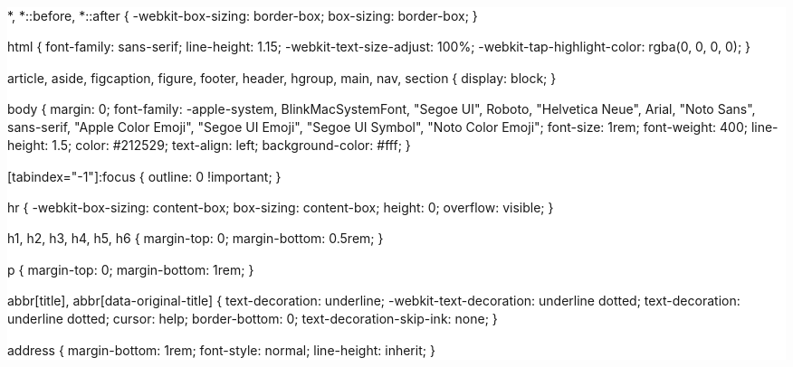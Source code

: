 *,
*::before,
*::after {
  -webkit-box-sizing: border-box;
  box-sizing: border-box; }

html {
  font-family: sans-serif;
  line-height: 1.15;
  -webkit-text-size-adjust: 100%;
  -webkit-tap-highlight-color: rgba(0, 0, 0, 0); }

article, aside, figcaption, figure, footer, header, hgroup, main, nav, section {
  display: block; }

body {
  margin: 0;
  font-family: -apple-system, BlinkMacSystemFont, "Segoe UI", Roboto, "Helvetica Neue", Arial, "Noto Sans", sans-serif, "Apple Color Emoji", "Segoe UI Emoji", "Segoe UI Symbol", "Noto Color Emoji";
  font-size: 1rem;
  font-weight: 400;
  line-height: 1.5;
  color: #212529;
  text-align: left;
  background-color: #fff; }

[tabindex="-1"]:focus {
  outline: 0 !important; }

hr {
  -webkit-box-sizing: content-box;
  box-sizing: content-box;
  height: 0;
  overflow: visible; }

h1, h2, h3, h4, h5, h6 {
  margin-top: 0;
  margin-bottom: 0.5rem; }

p {
  margin-top: 0;
  margin-bottom: 1rem; }

abbr[title],
abbr[data-original-title] {
  text-decoration: underline;
  -webkit-text-decoration: underline dotted;
  text-decoration: underline dotted;
  cursor: help;
  border-bottom: 0;
  text-decoration-skip-ink: none; }

address {
  margin-bottom: 1rem;
  font-style: normal;
  line-height: inherit; }
